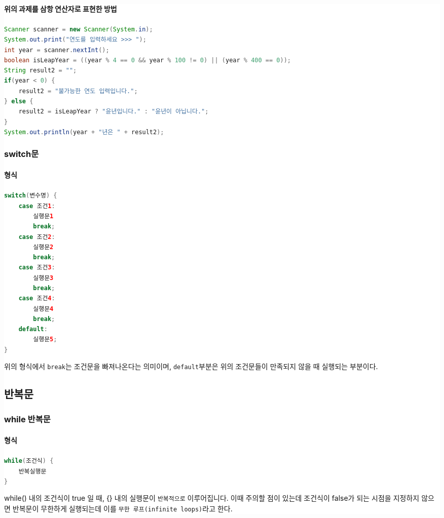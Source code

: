 #### 위의 과제를 삼항 연산자로 표현한 방법
```java
Scanner scanner = new Scanner(System.in);
System.out.print("연도를 입력하세요 >>> ");
int year = scanner.nextInt();
boolean isLeapYear = ((year % 4 == 0 && year % 100 != 0) || (year % 400 == 0));
String result2 = "";
if(year < 0) {
    result2 = "불가능한 연도 입력입니다.";
} else {    
    result2 = isLeapYear ? "윤년입니다." : "윤년이 아닙니다.";
}
System.out.println(year + "년은 " + result2);
```

### switch문

#### 형식
```java
switch(변수명) {
    case 조건1:
        실행문1
        break;
    case 조건2:
        실행문2
        break;
    case 조건3:
        실행문3
        break;
    case 조건4:
        실행문4
        break;
    default:
        실행문5;
}
```
위의 형식에서 `break`는 조건문을 빠져나온다는 의미이며, 
`default`부분은 위의 조건문들이 만족되지 않을 때 실행되는 부분이다.

## 반복문
### while 반복문

#### 형식
```java
while(조건식) {
    반복실행문
}
```
while() 내의 조건식이 true 일 때, {} 내의 실행문이 
`반복적으로` 이루어집니다. 이때 주의할 점이 있는데 조건식이 false가 되는 시점을 
지정하지 않으면 반복문이 무한하게 실행되는데 이를 `무한 루프(infinite loops)`라고 한다. 
